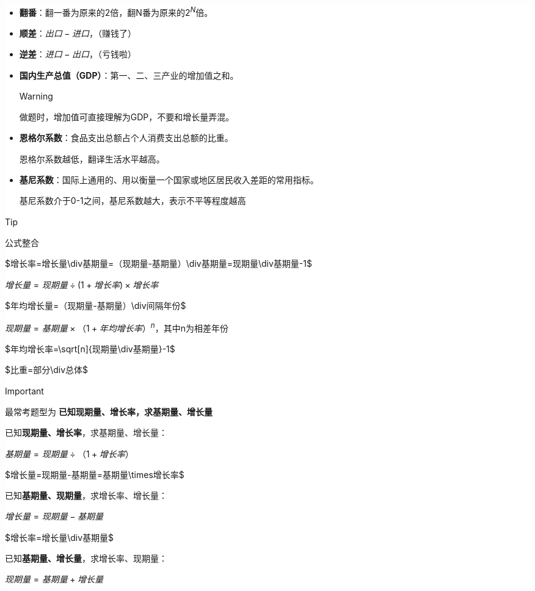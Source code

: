 - **翻番**：翻一番为原来的2倍，翻N番为原来的$2^N$倍。
  
- **顺差**：$出口-进口$，（赚钱了）
  
- **逆差**：$进口-出口$，（亏钱啦）
  
- **国内生产总值（GDP）**：第一、二、三产业的增加值之和。 
  
  > [!warning]
  >
  > 做题时，增加值可直接理解为GDP，不要和增长量弄混。
  
- **恩格尔系数**：食品支出总额占个人消费支出总额的比重。
  
  恩格尔系数越低，翻译生活水平越高。
  
- **基尼系数**：国际上通用的、用以衡量一个国家或地区居民收入差距的常用指标。
  
  基尼系数介于0-1之间，基尼系数越大，表示不平等程度越高
  
  
> [!tip]
>
> 公式整合
>
> $增长率=增长量\div基期量=（现期量-基期量）\div基期量=现期量\div基期量-1$
>
> $增长量=现期量\div (1+增长率)\times 增长率$
>
> $年均增长量=（现期量-基期量）\div间隔年份$
>
> $现期量=基期量\times（1+年均增长率）^n$​，其中n为相差年份
>
> $年均增长率=\sqrt[n]{现期量\div基期量}-1$​
>
> $比重=部分\div总体$

  

> [!important]
>
> 最常考题型为 **已知现期量、增长率，求基期量、增长量**

已知**现期量、增长率**，求基期量、增长量：

$基期量=现期量\div（1+增长率）$

$增长量=现期量-基期量=基期量\times增长率$

  

已知**基期量、现期量**，求增长率、增长量：

$增长量=现期量-基期量$

$增长率=增长量\div基期量$

  

已知**基期量、增长量**，求增长率、现期量：

$现期量=基期量+增长量$
